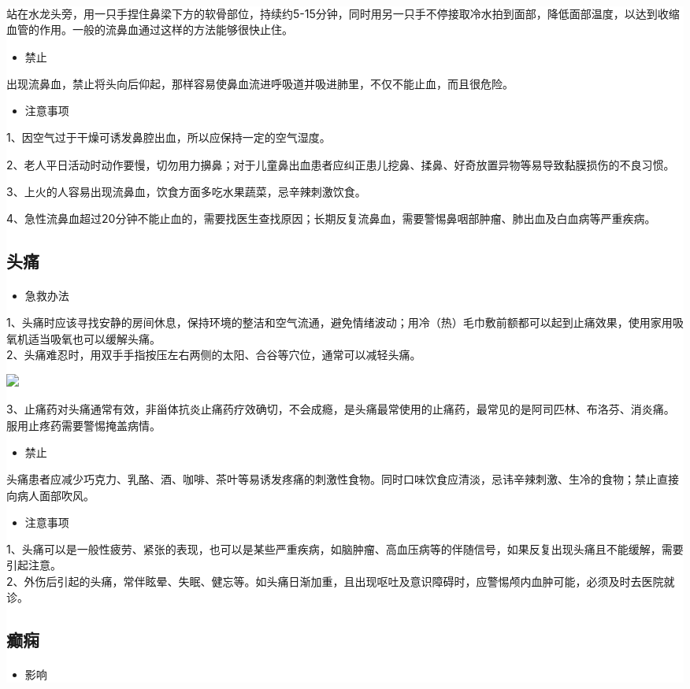 
站在水龙头旁，用一只手捏住鼻梁下方的软骨部位，持续约5-15分钟，同时用另一只手不停接取冷水拍到面部，降低面部温度，以达到收缩血管的作用。一般的流鼻血通过这样的方法能够很快止住。



- 禁止 




出现流鼻血，禁止将头向后仰起，那样容易使鼻血流进呼吸道并吸进肺里，不仅不能止血，而且很危险。



- 注意事项 




1、因空气过于干燥可诱发鼻腔出血，所以应保持一定的空气湿度。

2、老人平日活动时动作要慢，切勿用力擤鼻；对于儿童鼻出血患者应纠正患儿挖鼻、揉鼻、好奇放置异物等易导致黏膜损伤的不良习惯。

3、上火的人容易出现流鼻血，饮食方面多吃水果蔬菜，忌辛辣刺激饮食。

4、急性流鼻血超过20分钟不能止血的，需要找医生查找原因；长期反复流鼻血，需要警惕鼻咽部肿瘤、肺出血及白血病等严重疾病。


## **头痛**





- 急救办法 


1、头痛时应该寻找安静的房间休息，保持环境的整洁和空气流通，避免情绪波动；用冷（热）毛巾敷前额都可以起到止痛效果，使用家用吸氧机适当吸氧也可以缓解头痛。  
2、头痛难忍时，用双手手指按压左右两侧的太阳、合谷等穴位，通常可以减轻头痛。



![](http://mmbiz.qpic.cn/mmbiz/icYooPO0Rha9r4GSVniaCuLRYIbZUgpGb2TzxtrUoVOiasLKxPBKXCg9iaIfh1ibiaeU6uRCraGGxfic77mv23BE71Pgg/640?wx_fmt=jpeg)



3、止痛药对头痛通常有效，非甾体抗炎止痛药疗效确切，不会成瘾，是头痛最常使用的止痛药，最常见的是阿司匹林、布洛芬、消炎痛。服用止疼药需要警惕掩盖病情。



- 禁止 


头痛患者应减少巧克力、乳酪、酒、咖啡、茶叶等易诱发疼痛的刺激性食物。同时口味饮食应清淡，忌讳辛辣刺激、生冷的食物；禁止直接向病人面部吹风。



- 注意事项 


1、头痛可以是一般性疲劳、紧张的表现，也可以是某些严重疾病，如脑肿瘤、高血压病等的伴随信号，如果反复出现头痛且不能缓解，需要引起注意。  
2、外伤后引起的头痛，常伴眩晕、失眠、健忘等。如头痛日渐加重，且出现呕吐及意识障碍时，应警惕颅内血肿可能，必须及时去医院就诊。



## **癫痫**

- 影响 

